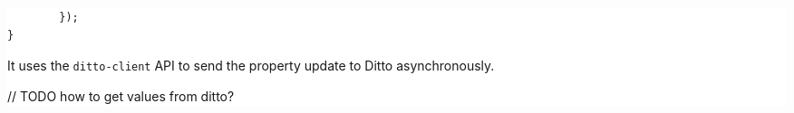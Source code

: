```
        });
}
```

It uses the `ditto-client` API to send the property update to Ditto asynchronously.

// TODO how to get values from ditto?
